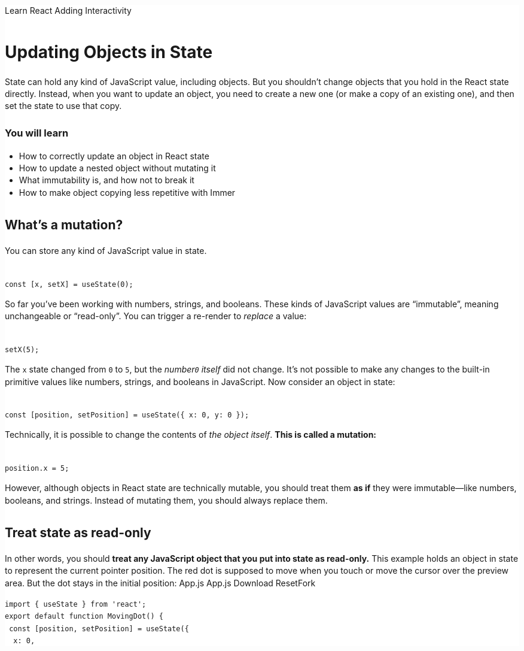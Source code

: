 Learn React
Adding Interactivity
# Updating Objects in State
State can hold any kind of JavaScript value, including objects. But you shouldn’t change objects that you hold in the React state directly. Instead, when you want to update an object, you need to create a new one (or make a copy of an existing one), and then set the state to use that copy.
### You will learn
  * How to correctly update an object in React state
  * How to update a nested object without mutating it
  * What immutability is, and how not to break it
  * How to make object copying less repetitive with Immer


## What’s a mutation? 
You can store any kind of JavaScript value in state.
```

const [x, setX] = useState(0);

```

So far you’ve been working with numbers, strings, and booleans. These kinds of JavaScript values are “immutable”, meaning unchangeable or “read-only”. You can trigger a re-render to _replace_ a value:
```

setX(5);

```

The `x` state changed from `0` to `5`, but the _number`0` itself_ did not change. It’s not possible to make any changes to the built-in primitive values like numbers, strings, and booleans in JavaScript.
Now consider an object in state:
```

const [position, setPosition] = useState({ x: 0, y: 0 });

```

Technically, it is possible to change the contents of _the object itself_. **This is called a mutation:**
```

position.x = 5;

```

However, although objects in React state are technically mutable, you should treat them **as if** they were immutable—like numbers, booleans, and strings. Instead of mutating them, you should always replace them.
## Treat state as read-only 
In other words, you should **treat any JavaScript object that you put into state as read-only.**
This example holds an object in state to represent the current pointer position. The red dot is supposed to move when you touch or move the cursor over the preview area. But the dot stays in the initial position:
App.js
App.js
Download ResetFork
```
import { useState } from 'react';
export default function MovingDot() {
 const [position, setPosition] = useState({
  x: 0,
```

   [e.target.name]: e.target.value